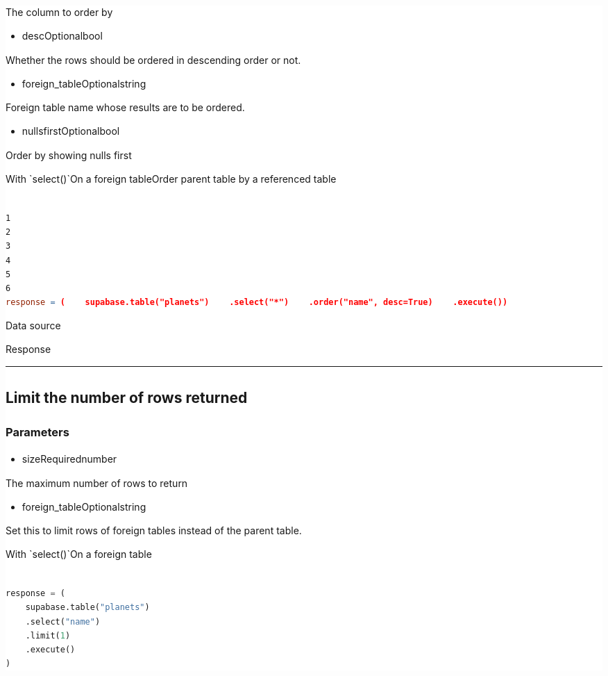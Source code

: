 

The column to order by

- descOptionalbool



Whether the rows should be ordered in descending order or not.

- foreign\_tableOptionalstring



Foreign table name whose results are to be ordered.

- nullsfirstOptionalbool



Order by showing nulls first


With \`select()\`On a foreign tableOrder parent table by a referenced table

```flex

1
2
3
4
5
6
response = (    supabase.table("planets")    .select("*")    .order("name", desc=True)    .execute())
```

Data source

Response

* * *

## Limit the number of rows returned

### Parameters

- sizeRequirednumber



The maximum number of rows to return

- foreign\_tableOptionalstring



Set this to limit rows of foreign tables instead of the parent table.


With \`select()\`On a foreign table

```python

response = (
    supabase.table("planets")
    .select("name")
    .limit(1)
    .execute()
)
```
